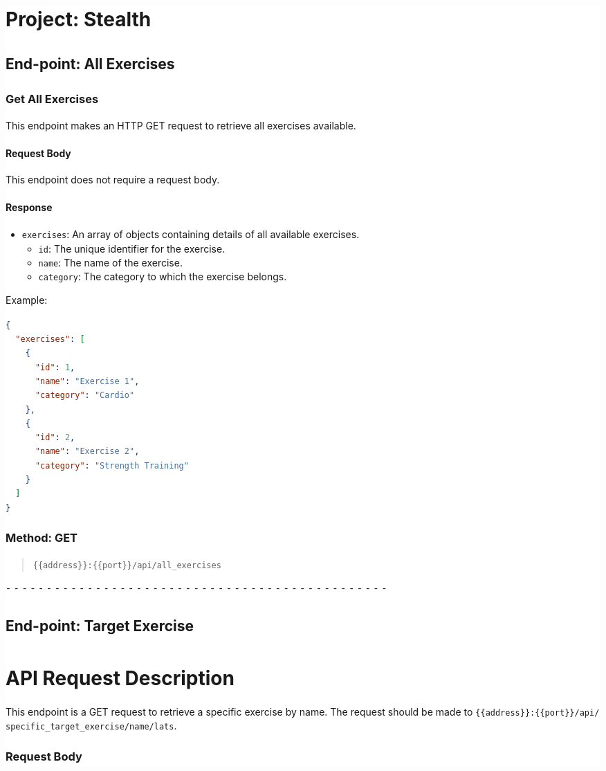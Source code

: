 # Project: Stealth

## End-point: All Exercises

### Get All Exercises

This endpoint makes an HTTP GET request to retrieve all exercises available.

#### Request Body
This endpoint does not require a request body.

#### Response
- `exercises`: An array of objects containing details of all available exercises.
  - `id`: The unique identifier for the exercise.
  - `name`: The name of the exercise.
  - `category`: The category to which the exercise belongs.

Example:
```json
{
  "exercises": [
    {
      "id": 1,
      "name": "Exercise 1",
      "category": "Cardio"
    },
    {
      "id": 2,
      "name": "Exercise 2",
      "category": "Strength Training"
    }
  ]
}
```

### Method: GET
>```
>{{address}}:{{port}}/api/all_exercises
>```

⁃ ⁃ ⁃ ⁃ ⁃ ⁃ ⁃ ⁃ ⁃ ⁃ ⁃ ⁃ ⁃ ⁃ ⁃ ⁃ ⁃ ⁃ ⁃ ⁃ ⁃ ⁃ ⁃ ⁃ ⁃ ⁃ ⁃ ⁃ ⁃ ⁃ ⁃ ⁃ ⁃ ⁃ ⁃ ⁃ ⁃ ⁃ ⁃ ⁃ ⁃ ⁃ ⁃ ⁃ ⁃ ⁃ ⁃

## End-point: Target Exercise
# API Request Description

This endpoint is a GET request to retrieve a specific exercise by name. The request should be made to `{{address}}:{{port}}/api/specific_target_exercise/name/lats`.

### Request Body

